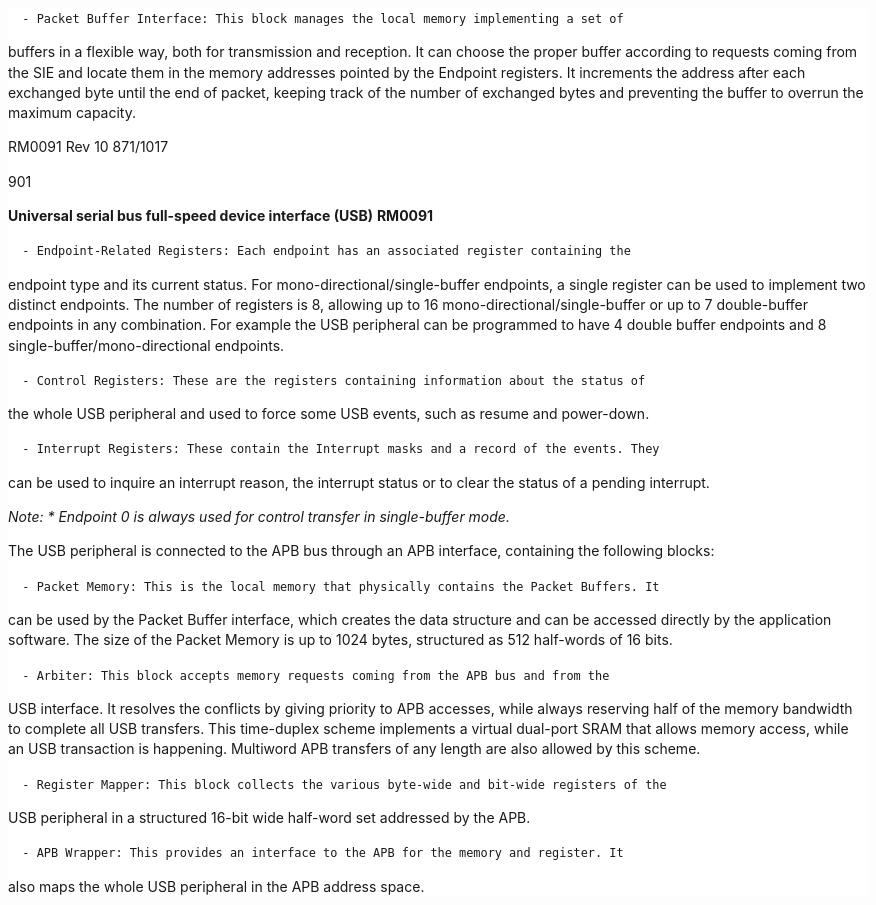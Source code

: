
      - Packet Buffer Interface: This block manages the local memory implementing a set of
buffers in a flexible way, both for transmission and reception. It can choose the proper
buffer according to requests coming from the SIE and locate them in the memory
addresses pointed by the Endpoint registers. It increments the address after each
exchanged byte until the end of packet, keeping track of the number of exchanged
bytes and preventing the buffer to overrun the maximum capacity.


RM0091 Rev 10 871/1017



901


**Universal serial bus full-speed device interface (USB)** **RM0091**


      - Endpoint-Related Registers: Each endpoint has an associated register containing the
endpoint type and its current status. For mono-directional/single-buffer endpoints, a
single register can be used to implement two distinct endpoints. The number of
registers is 8, allowing up to 16 mono-directional/single-buffer or up to 7 double-buffer
endpoints in any combination. For example the USB peripheral can be programmed to
have 4 double buffer endpoints and 8 single-buffer/mono-directional endpoints.


      - Control Registers: These are the registers containing information about the status of
the whole USB peripheral and used to force some USB events, such as resume and
power-down.


      - Interrupt Registers: These contain the Interrupt masks and a record of the events. They
can be used to inquire an interrupt reason, the interrupt status or to clear the status of a
pending interrupt.


_Note:_ _* Endpoint 0 is always used for control transfer in single-buffer mode._


The USB peripheral is connected to the APB bus through an APB interface, containing the
following blocks:


      - Packet Memory: This is the local memory that physically contains the Packet Buffers. It
can be used by the Packet Buffer interface, which creates the data structure and can
be accessed directly by the application software. The size of the Packet Memory is up
to 1024 bytes, structured as 512 half-words of 16 bits.


      - Arbiter: This block accepts memory requests coming from the APB bus and from the
USB interface. It resolves the conflicts by giving priority to APB accesses, while always
reserving half of the memory bandwidth to complete all USB transfers. This time-duplex
scheme implements a virtual dual-port SRAM that allows memory access, while an
USB transaction is happening. Multiword APB transfers of any length are also allowed
by this scheme.


      - Register Mapper: This block collects the various byte-wide and bit-wide registers of the
USB peripheral in a structured 16-bit wide half-word set addressed by the APB.


      - APB Wrapper: This provides an interface to the APB for the memory and register. It
also maps the whole USB peripheral in the APB address space.
